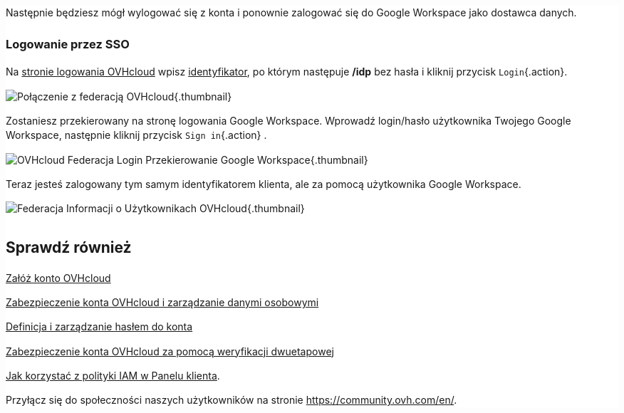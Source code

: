 Następnie będziesz mógł wylogować się z konta i ponownie zalogować się do Google Workspace jako dostawca danych.

### Logowanie przez SSO

Na [stronie logowania OVHcloud](https://www.ovh.com/auth/?action=gotomanager&from=https://www.ovh.pl/&ovhSubsidiary=pl) wpisz [identyfikator](/pages/account_and_service_management/account_information/ovhcloud-account-creation#jaki-jest-moj-identyfikator-klienta), po którym następuje **/idp** bez hasła i kliknij przycisk `Login`{.action}.

![Połączenie z federacją OVHcloud](images/ovhcloud_federation_login_1.png){.thumbnail}

Zostaniesz przekierowany na stronę logowania Google Workspace. Wprowadź login/hasło użytkownika Twojego Google Workspace, następnie kliknij przycisk `Sign in`{.action} .

![OVHcloud Federacja Login Przekierowanie Google Workspace](images/ovhcloud_federation_login_2.png){.thumbnail}

Teraz jesteś zalogowany tym samym identyfikatorem klienta, ale za pomocą użytkownika Google Workspace.

![Federacja Informacji o Użytkownikach OVHcloud](images/ovhcloud_user_infos_federation.png){.thumbnail}

## Sprawdź również

[Załóż konto OVHcloud](/pages/account_and_service_management/account_information/ovhcloud-account-creation)

[Zabezpieczenie konta OVHcloud i zarządzanie danymi osobowymi](/pages/account_and_service_management/account_information/all_about_username)

[Definicja i zarządzanie hasłem do konta](/pages/account_and_service_management/account_information/manage-ovh-password)

[Zabezpieczenie konta OVHcloud za pomocą weryfikacji dwuetapowej](/pages/account_and_service_management/account_information/secure-ovhcloud-account-with-2fa)

[Jak korzystać z polityki IAM w Panelu klienta](/pages/account_and_service_management/account_information/iam-policy-ui).

Przyłącz się do społeczności naszych użytkowników na stronie <https://community.ovh.com/en/>.